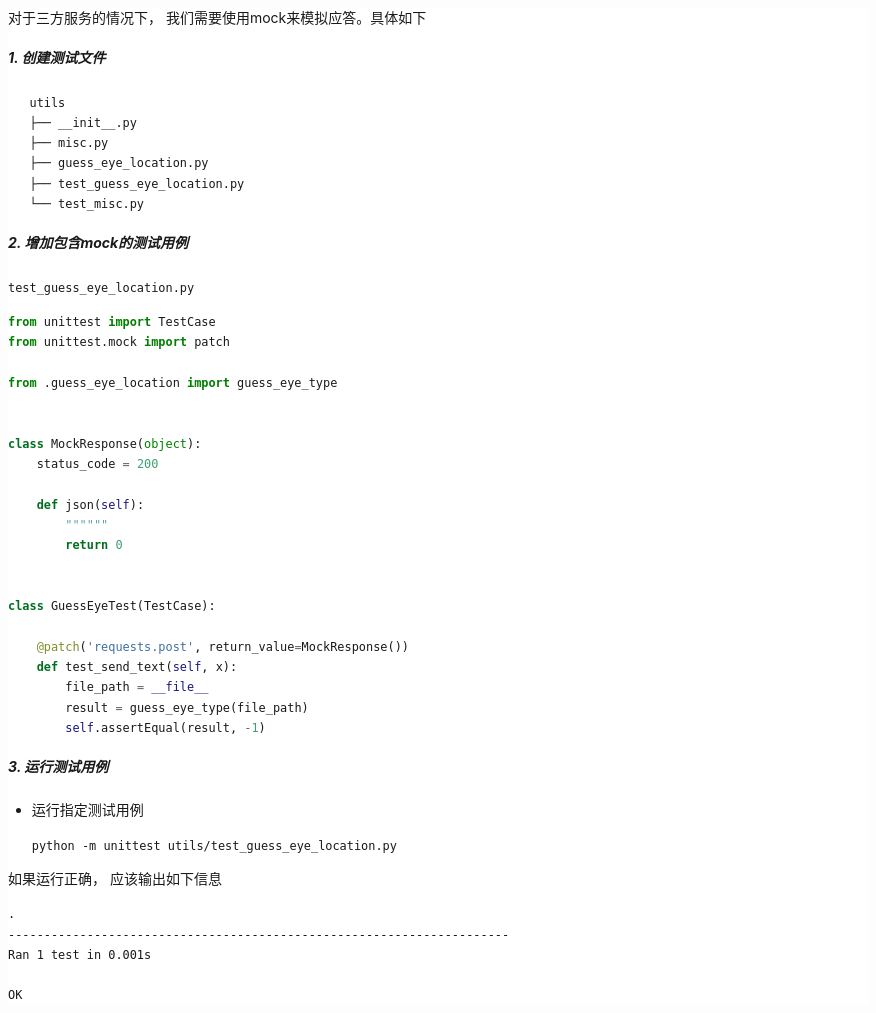 对于三方服务的情况下， 我们需要使用mock来模拟应答。具体如下

##### 1. 创建测试文件
```text
   utils
   ├── __init__.py
   ├── misc.py
   ├── guess_eye_location.py
   ├── test_guess_eye_location.py
   └── test_misc.py
```

##### 2. 增加包含mock的测试用例
`test_guess_eye_location.py`

```python
from unittest import TestCase
from unittest.mock import patch

from .guess_eye_location import guess_eye_type


class MockResponse(object):
    status_code = 200

    def json(self):
        """"""
        return 0


class GuessEyeTest(TestCase):

    @patch('requests.post', return_value=MockResponse())
    def test_send_text(self, x):
        file_path = __file__ 
        result = guess_eye_type(file_path)
        self.assertEqual(result, -1)

```
##### 3. 运行测试用例  
+ 运行指定测试用例

    ```text
    python -m unittest utils/test_guess_eye_location.py
    ```

如果运行正确， 应该输出如下信息

```text
.
----------------------------------------------------------------------
Ran 1 test in 0.001s

OK
```
